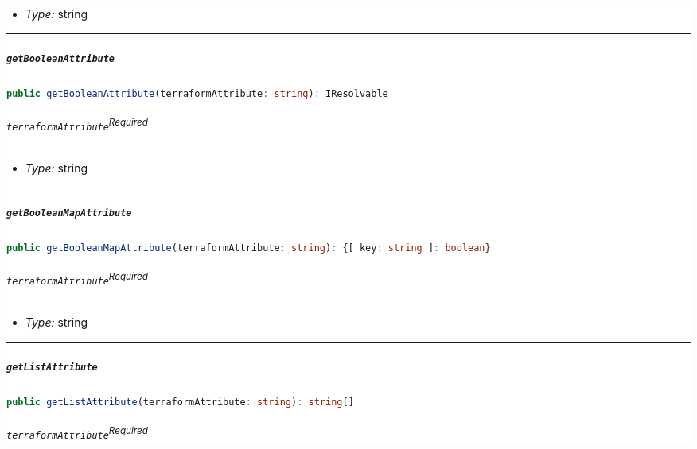 - *Type:* string

---

##### `getBooleanAttribute` <a name="getBooleanAttribute" id="rhizo-co-terraform-provider-oci.dataOciDatabaseDbSystemsUpgradeHistoryEntries.DataOciDatabaseDbSystemsUpgradeHistoryEntries.getBooleanAttribute"></a>

```typescript
public getBooleanAttribute(terraformAttribute: string): IResolvable
```

###### `terraformAttribute`<sup>Required</sup> <a name="terraformAttribute" id="rhizo-co-terraform-provider-oci.dataOciDatabaseDbSystemsUpgradeHistoryEntries.DataOciDatabaseDbSystemsUpgradeHistoryEntries.getBooleanAttribute.parameter.terraformAttribute"></a>

- *Type:* string

---

##### `getBooleanMapAttribute` <a name="getBooleanMapAttribute" id="rhizo-co-terraform-provider-oci.dataOciDatabaseDbSystemsUpgradeHistoryEntries.DataOciDatabaseDbSystemsUpgradeHistoryEntries.getBooleanMapAttribute"></a>

```typescript
public getBooleanMapAttribute(terraformAttribute: string): {[ key: string ]: boolean}
```

###### `terraformAttribute`<sup>Required</sup> <a name="terraformAttribute" id="rhizo-co-terraform-provider-oci.dataOciDatabaseDbSystemsUpgradeHistoryEntries.DataOciDatabaseDbSystemsUpgradeHistoryEntries.getBooleanMapAttribute.parameter.terraformAttribute"></a>

- *Type:* string

---

##### `getListAttribute` <a name="getListAttribute" id="rhizo-co-terraform-provider-oci.dataOciDatabaseDbSystemsUpgradeHistoryEntries.DataOciDatabaseDbSystemsUpgradeHistoryEntries.getListAttribute"></a>

```typescript
public getListAttribute(terraformAttribute: string): string[]
```

###### `terraformAttribute`<sup>Required</sup> <a name="terraformAttribute" id="rhizo-co-terraform-provider-oci.dataOciDatabaseDbSystemsUpgradeHistoryEntries.DataOciDatabaseDbSystemsUpgradeHistoryEntries.getListAttribute.parameter.terraformAttribute"></a>
